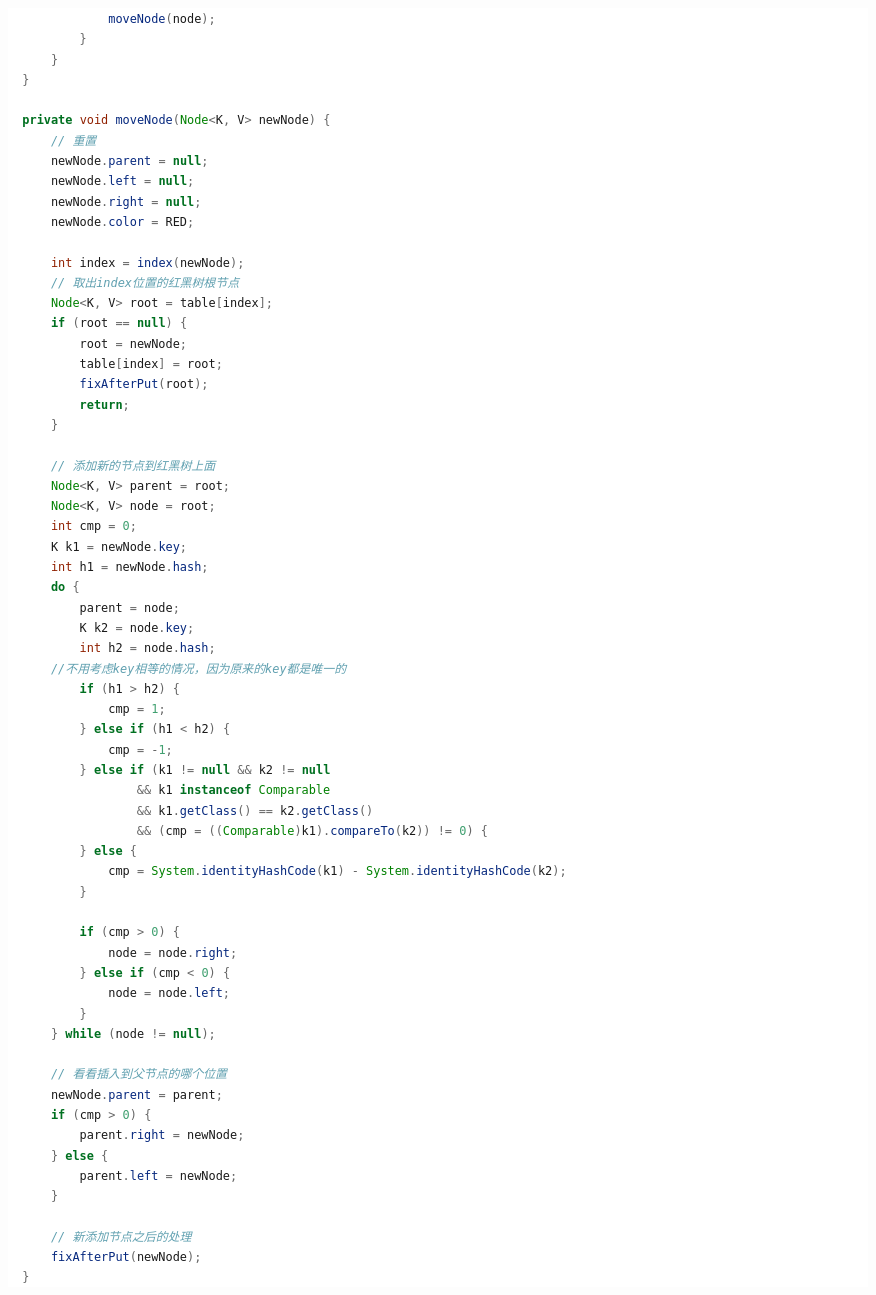   ```java
  				moveNode(node);
  			}
  		}
  	}
  	
  	private void moveNode(Node<K, V> newNode) {
  		// 重置
  		newNode.parent = null;
  		newNode.left = null;
  		newNode.right = null;
  		newNode.color = RED;
  		
  		int index = index(newNode);
  		// 取出index位置的红黑树根节点
  		Node<K, V> root = table[index];
  		if (root == null) {
  			root = newNode;
  			table[index] = root;
  			fixAfterPut(root);
  			return;
  		}
  		
  		// 添加新的节点到红黑树上面
  		Node<K, V> parent = root;
  		Node<K, V> node = root;
  		int cmp = 0;
  		K k1 = newNode.key;
  		int h1 = newNode.hash;
  		do {
  			parent = node;
  			K k2 = node.key;
  			int h2 = node.hash;
        //不用考虑key相等的情况，因为原来的key都是唯一的
  			if (h1 > h2) {
  				cmp = 1;
  			} else if (h1 < h2) {
  				cmp = -1;
  			} else if (k1 != null && k2 != null 
  					&& k1 instanceof Comparable
  					&& k1.getClass() == k2.getClass()
  					&& (cmp = ((Comparable)k1).compareTo(k2)) != 0) {
  			} else {
  				cmp = System.identityHashCode(k1) - System.identityHashCode(k2);
  			}
  			
  			if (cmp > 0) {
  				node = node.right;
  			} else if (cmp < 0) {
  				node = node.left;
  			}
  		} while (node != null);
  
  		// 看看插入到父节点的哪个位置
  		newNode.parent = parent;
  		if (cmp > 0) {
  			parent.right = newNode;
  		} else {
  			parent.left = newNode;
  		}
  		
  		// 新添加节点之后的处理
  		fixAfterPut(newNode);
  	}
  ```